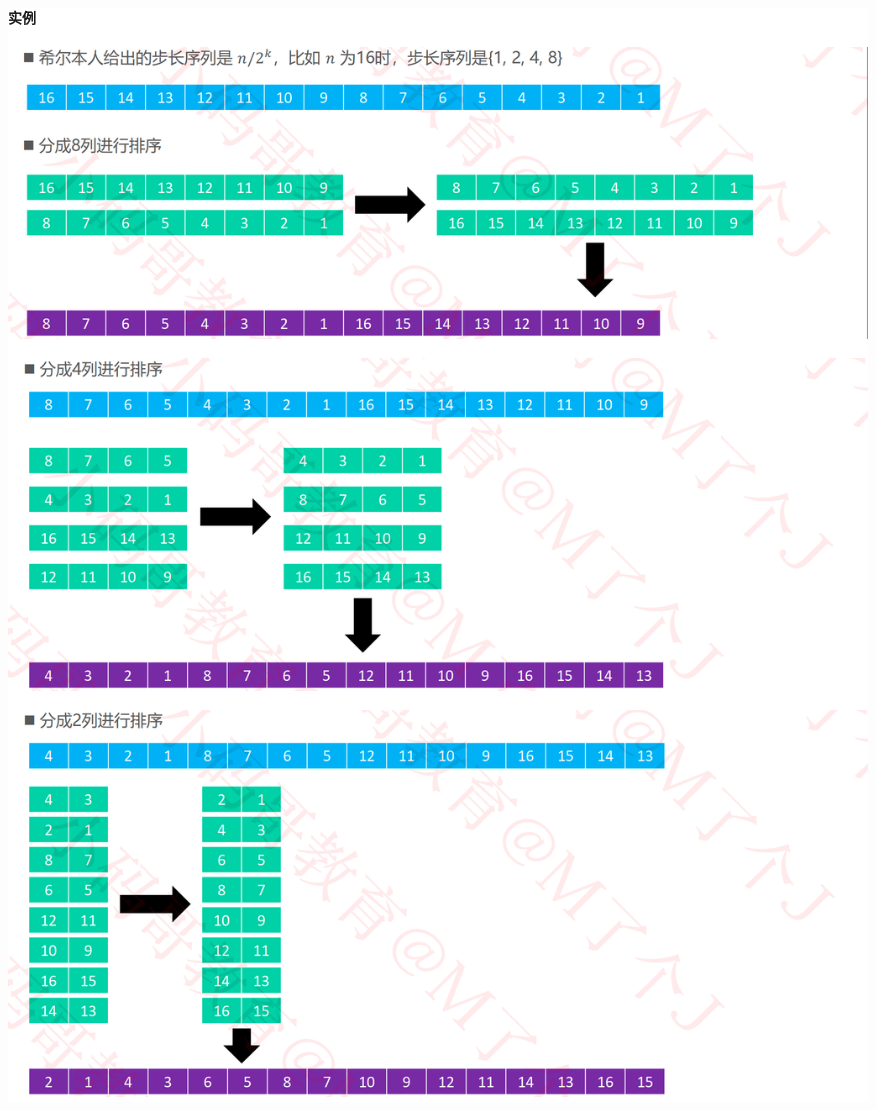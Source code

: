 #### 实例

![image-20220220155025627](images/image-20220220155025627.png)

![image-20220220155126023](images/image-20220220155126023.png)

![image-20220220155144031](images/image-20220220155144031.png)
